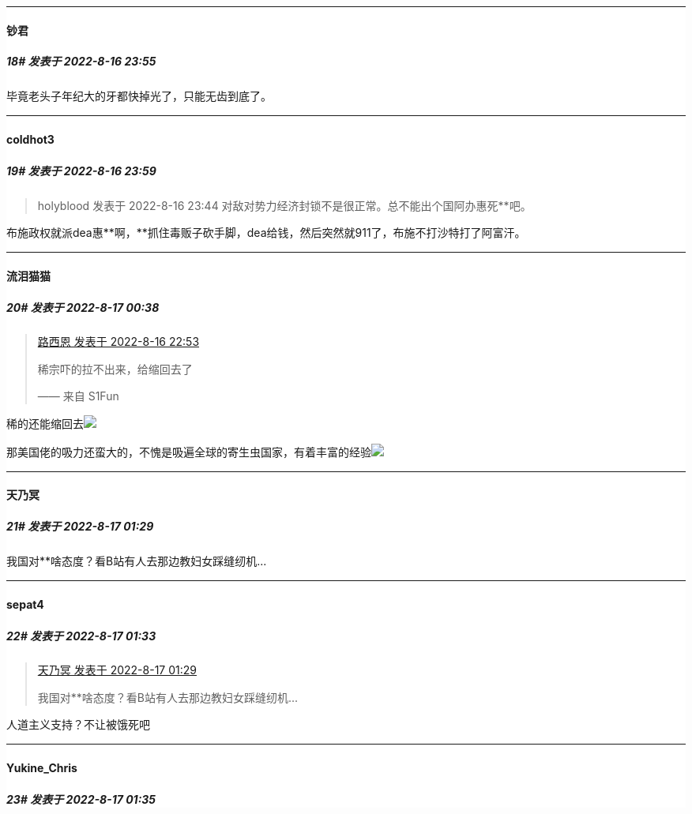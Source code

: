 *****

####  钞君  
##### 18#       发表于 2022-8-16 23:55

毕竟老头子年纪大的牙都快掉光了，只能无齿到底了。

*****

####  coldhot3  
##### 19#       发表于 2022-8-16 23:59

<blockquote>holyblood 发表于 2022-8-16 23:44
对敌对势力经济封锁不是很正常。总不能出个国阿办惠死**吧。</blockquote>
布施政权就派dea惠**啊，**抓住毒贩子砍手脚，dea给钱，然后突然就911了，布施不打沙特打了阿富汗。

*****

####  流泪猫猫  
##### 20#       发表于 2022-8-17 00:38

<blockquote><a href="httphttps://bbs.saraba1st.com/2b/forum.php?mod=redirect&amp;goto=findpost&amp;pid=57094872&amp;ptid=2087328" target="_blank">路西恩 发表于 2022-8-16 22:53</a>

稀宗吓的拉不出来，给缩回去了

—— 来自 S1Fun</blockquote>
稀的还能缩回去<img src="https://static.saraba1st.com/image/smiley/face2017/112.png" referrerpolicy="no-referrer">

那美国佬的吸力还蛮大的，不愧是吸遍全球的寄生虫国家，有着丰富的经验<img src="https://static.saraba1st.com/image/smiley/face2017/067.png" referrerpolicy="no-referrer">

*****

####  天乃冥  
##### 21#       发表于 2022-8-17 01:29

我国对**啥态度？看B站有人去那边教妇女踩缝纫机...

*****

####  sepat4  
##### 22#       发表于 2022-8-17 01:33

<blockquote><a href="httphttps://bbs.saraba1st.com/2b/forum.php?mod=redirect&amp;goto=findpost&amp;pid=57096399&amp;ptid=2087328" target="_blank">天乃冥 发表于 2022-8-17 01:29</a>

我国对**啥态度？看B站有人去那边教妇女踩缝纫机...</blockquote>
人道主义支持？不让被饿死吧

*****

####  Yukine_Chris  
##### 23#       发表于 2022-8-17 01:35
